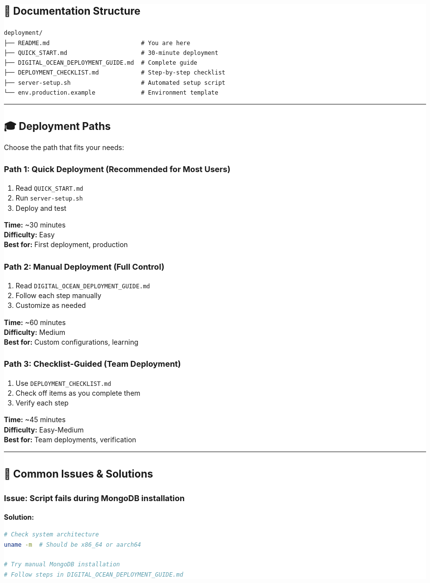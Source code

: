 
## 📖 Documentation Structure

```
deployment/
├── README.md                          # You are here
├── QUICK_START.md                     # 30-minute deployment
├── DIGITAL_OCEAN_DEPLOYMENT_GUIDE.md  # Complete guide
├── DEPLOYMENT_CHECKLIST.md            # Step-by-step checklist
├── server-setup.sh                    # Automated setup script
└── env.production.example             # Environment template
```

---

## 🎓 Deployment Paths

Choose the path that fits your needs:

### Path 1: Quick Deployment (Recommended for Most Users)
1. Read `QUICK_START.md`
2. Run `server-setup.sh`
3. Deploy and test

**Time:** ~30 minutes  
**Difficulty:** Easy  
**Best for:** First deployment, production

### Path 2: Manual Deployment (Full Control)
1. Read `DIGITAL_OCEAN_DEPLOYMENT_GUIDE.md`
2. Follow each step manually
3. Customize as needed

**Time:** ~60 minutes  
**Difficulty:** Medium  
**Best for:** Custom configurations, learning

### Path 3: Checklist-Guided (Team Deployment)
1. Use `DEPLOYMENT_CHECKLIST.md`
2. Check off items as you complete them
3. Verify each step

**Time:** ~45 minutes  
**Difficulty:** Easy-Medium  
**Best for:** Team deployments, verification

---

## 🚨 Common Issues & Solutions

### Issue: Script fails during MongoDB installation
**Solution:**
```bash
# Check system architecture
uname -m  # Should be x86_64 or aarch64

# Try manual MongoDB installation
# Follow steps in DIGITAL_OCEAN_DEPLOYMENT_GUIDE.md
```
